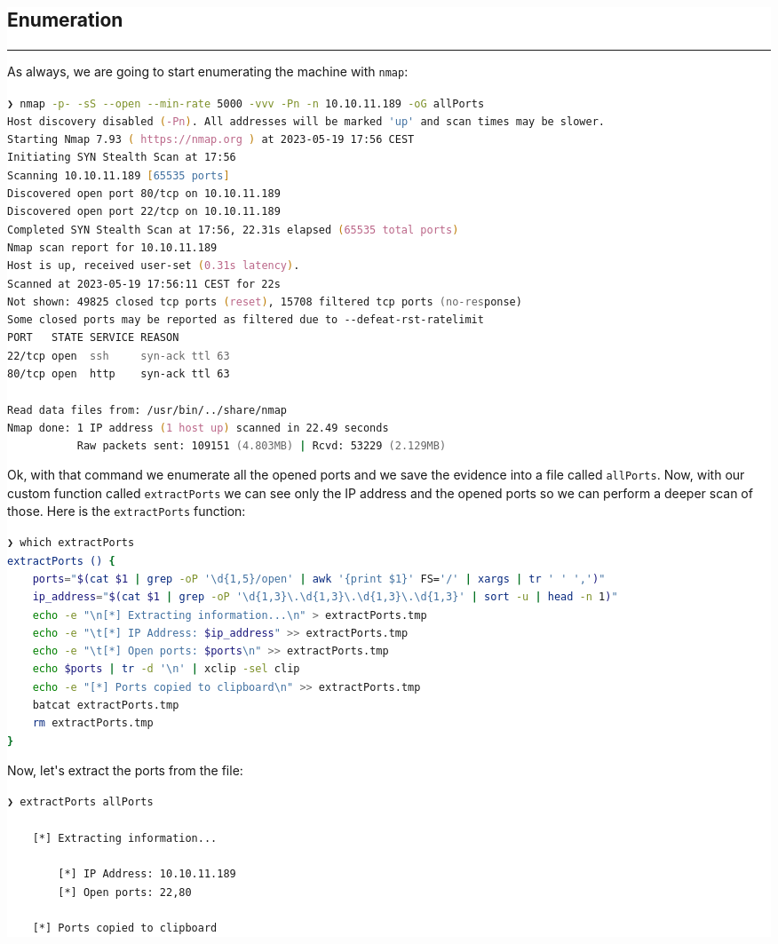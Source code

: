 ## Enumeration

- - -

As always, we are going to start enumerating the machine with `nmap`:

```zsh
❯ nmap -p- -sS --open --min-rate 5000 -vvv -Pn -n 10.10.11.189 -oG allPorts
Host discovery disabled (-Pn). All addresses will be marked 'up' and scan times may be slower.
Starting Nmap 7.93 ( https://nmap.org ) at 2023-05-19 17:56 CEST
Initiating SYN Stealth Scan at 17:56
Scanning 10.10.11.189 [65535 ports]
Discovered open port 80/tcp on 10.10.11.189
Discovered open port 22/tcp on 10.10.11.189
Completed SYN Stealth Scan at 17:56, 22.31s elapsed (65535 total ports)
Nmap scan report for 10.10.11.189
Host is up, received user-set (0.31s latency).
Scanned at 2023-05-19 17:56:11 CEST for 22s
Not shown: 49825 closed tcp ports (reset), 15708 filtered tcp ports (no-response)
Some closed ports may be reported as filtered due to --defeat-rst-ratelimit
PORT   STATE SERVICE REASON
22/tcp open  ssh     syn-ack ttl 63
80/tcp open  http    syn-ack ttl 63

Read data files from: /usr/bin/../share/nmap
Nmap done: 1 IP address (1 host up) scanned in 22.49 seconds
           Raw packets sent: 109151 (4.803MB) | Rcvd: 53229 (2.129MB)
```

Ok, with that command we enumerate all the opened ports and we save the evidence into a file called `allPorts`. Now, with our custom function called `extractPorts` we can see only the IP address and the opened ports so we can perform a deeper scan of those. 
Here is the `extractPorts` function:

```bash
❯ which extractPorts
extractPorts () {
	ports="$(cat $1 | grep -oP '\d{1,5}/open' | awk '{print $1}' FS='/' | xargs | tr ' ' ',')" 
	ip_address="$(cat $1 | grep -oP '\d{1,3}\.\d{1,3}\.\d{1,3}\.\d{1,3}' | sort -u | head -n 1)" 
	echo -e "\n[*] Extracting information...\n" > extractPorts.tmp
	echo -e "\t[*] IP Address: $ip_address" >> extractPorts.tmp
	echo -e "\t[*] Open ports: $ports\n" >> extractPorts.tmp
	echo $ports | tr -d '\n' | xclip -sel clip
	echo -e "[*] Ports copied to clipboard\n" >> extractPorts.tmp
	batcat extractPorts.tmp
	rm extractPorts.tmp
}
```

Now, let's extract the ports from the file:

```zsh
❯ extractPorts allPorts

    [*] Extracting information...

        [*] IP Address: 10.10.11.189
        [*] Open ports: 22,80

    [*] Ports copied to clipboard
```
